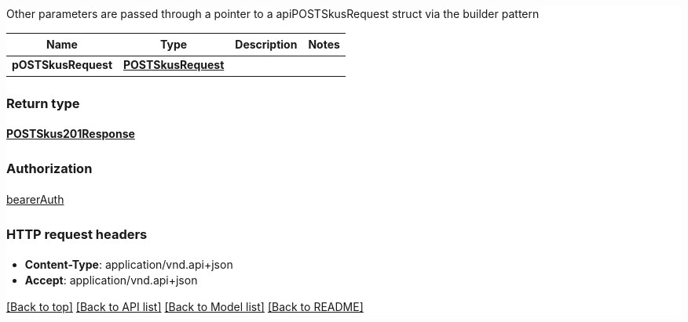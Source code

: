 Other parameters are passed through a pointer to a apiPOSTSkusRequest struct via the builder pattern


Name | Type | Description  | Notes
------------- | ------------- | ------------- | -------------
 **pOSTSkusRequest** | [**POSTSkusRequest**](POSTSkusRequest.md) |  | 

### Return type

[**POSTSkus201Response**](POSTSkus201Response.md)

### Authorization

[bearerAuth](../README.md#bearerAuth)

### HTTP request headers

- **Content-Type**: application/vnd.api+json
- **Accept**: application/vnd.api+json

[[Back to top]](#) [[Back to API list]](../README.md#documentation-for-api-endpoints)
[[Back to Model list]](../README.md#documentation-for-models)
[[Back to README]](../README.md)

